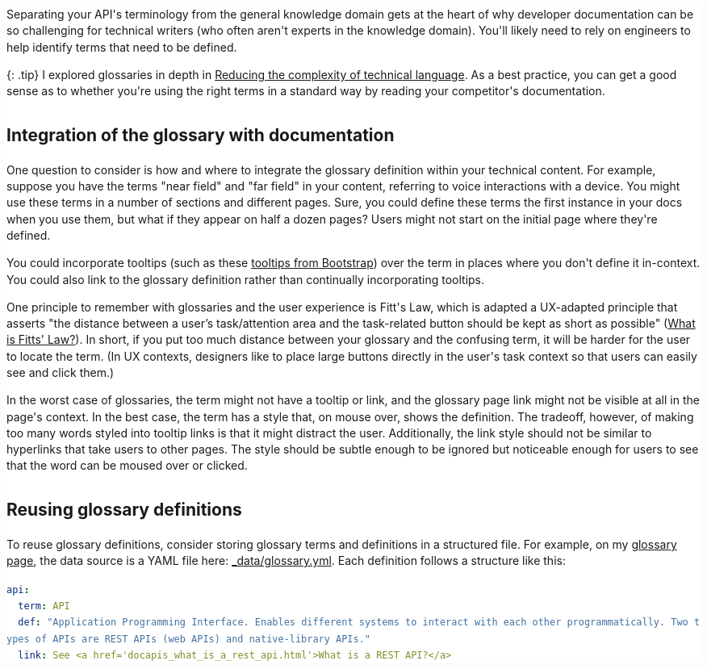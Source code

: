 Separating your API's terminology from the general knowledge domain gets at the heart of why developer documentation can be so challenging for technical writers (who often aren't experts in the knowledge domain). You'll likely need to rely on engineers to help identify terms that need to be defined.

{: .tip}
I explored glossaries in depth in [Reducing the complexity of technical language](https://idratherbewriting.com/simplifying-complexity/reducing-the-complexity-of-technical-language.html). As a best practice, you can get a good sense as to whether you're using the right terms in a standard way by reading your competitor's documentation.

## Integration of the glossary with documentation

One question to consider is how and where to integrate the glossary definition within your technical content. For example, suppose you have the terms "near field" and "far field" in your content, referring to voice interactions with a device. You might use these terms in a number of sections and different pages. Sure, you could define these terms the first instance in your docs when you use them, but what if they appear on half a dozen pages? Users might not start on the initial page where they're defined.

You could incorporate tooltips (such as these [tooltips from Bootstrap](https://getbootstrap.com/docs/4.1/components/tooltips/)) over the term in places where you don't define it in-context. You could also link to the glossary definition rather than continually incorporating tooltips.

One principle to remember with glossaries and the user experience is Fitt's Law, which is adapted a UX-adapted principle that asserts "the distance between a user’s task/attention area and the task-related button should be kept as short as possible" ([What is Fitts' Law?](https://www.interaction-design.org/literature/topics/fitts-law)). In short, if you put too much distance between your glossary and the confusing term, it will be harder for the user to locate the term. (In UX contexts, designers like to place large buttons directly in the user's task context so that users can easily see and click them.)

In the worst case of glossaries, the term might not have a tooltip or link, and the glossary page link might not be visible at all in the page's context. In the best case, the term has a style that, on mouse over, shows the definition. The tradeoff, however, of making too many words styled into tooltip links is that it might distract the user. Additionally, the link style should not be similar to hyperlinks that take users to other pages. The style should be subtle enough to be ignored but noticeable enough for users to see that the word can be moused over or clicked.

## Reusing glossary definitions

To reuse glossary definitions, consider storing glossary terms and definitions in a structured file. For example, on my [glossary page](api-glossary.html), the data source is a YAML file here: [_data/glossary.yml](https://github.com/tomjoht/learnapidoc/blob/main/_data/glossary.yml). Each definition follows a structure like this:

```yaml
api:
  term: API
  def: "Application Programming Interface. Enables different systems to interact with each other programmatically. Two types of APIs are REST APIs (web APIs) and native-library APIs."
  link: See <a href='docapis_what_is_a_rest_api.html'>What is a REST API?</a>
```
